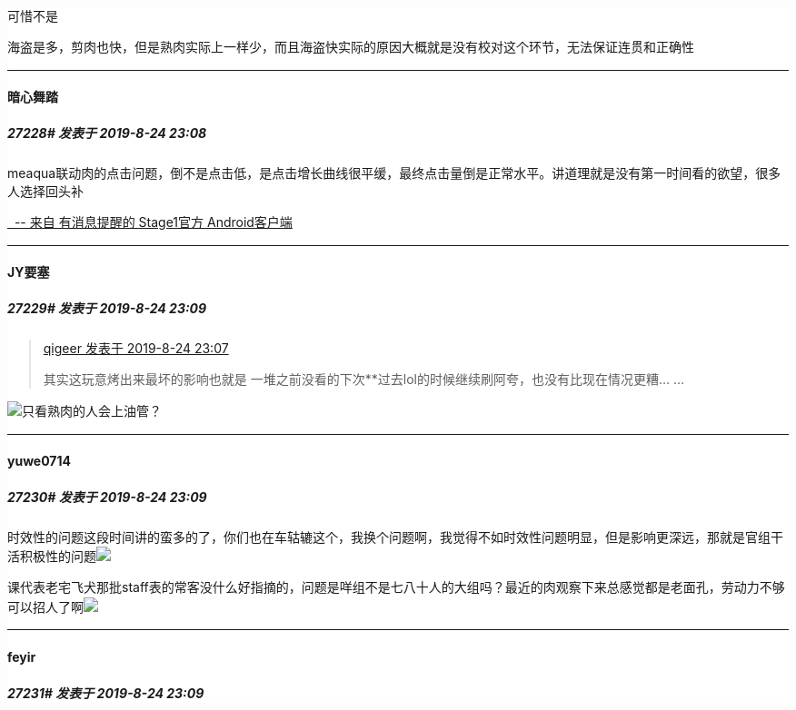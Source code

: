可惜不是

海盗是多，剪肉也快，但是熟肉实际上一样少，而且海盗快实际的原因大概就是没有校对这个环节，无法保证连贯和正确性







-----

####  暗心舞踏  
##### 27228#       发表于 2019-8-24 23:08




meaqua联动肉的点击问题，倒不是点击低，是点击增长曲线很平缓，最终点击量倒是正常水平。讲道理就是没有第一时间看的欲望，很多人选择回头补

[  -- 来自 有消息提醒的 Stage1官方 Android客户端](https://www.coolapk.com/apk/140634)







-----

####  JY要塞  
##### 27229#       发表于 2019-8-24 23:09



<blockquote><a href="httphttps://bbs.saraba1st.com/2b/forum.php?mod=redirect&amp;goto=findpost&amp;pid=45033130&amp;ptid=1848341" target="_blank">qigeer 发表于 2019-8-24 23:07</a>

其实这玩意烤出来最坏的影响也就是 一堆之前没看的下次**过去lol的时候继续刷阿夸，也没有比现在情况更糟… ...</blockquote>
<img src="https://static.saraba1st.com/image/smiley/face2017/067.png" referrerpolicy="no-referrer">只看熟肉的人会上油管？







-----

####  yuwe0714  
##### 27230#       发表于 2019-8-24 23:09




时效性的问题这段时间讲的蛮多的了，你们也在车轱辘这个，我换个问题啊，我觉得不如时效性问题明显，但是影响更深远，那就是官组干活积极性的问题<img src="https://static.saraba1st.com/image/smiley/face2017/068.png" referrerpolicy="no-referrer">

课代表老宅飞犬那批staff表的常客没什么好指摘的，问题是咩组不是七八十人的大组吗？最近的肉观察下来总感觉都是老面孔，劳动力不够可以招人了啊<img src="https://static.saraba1st.com/image/smiley/face2017/068.png" referrerpolicy="no-referrer">







-----

####  feyir  
##### 27231#       发表于 2019-8-24 23:09

